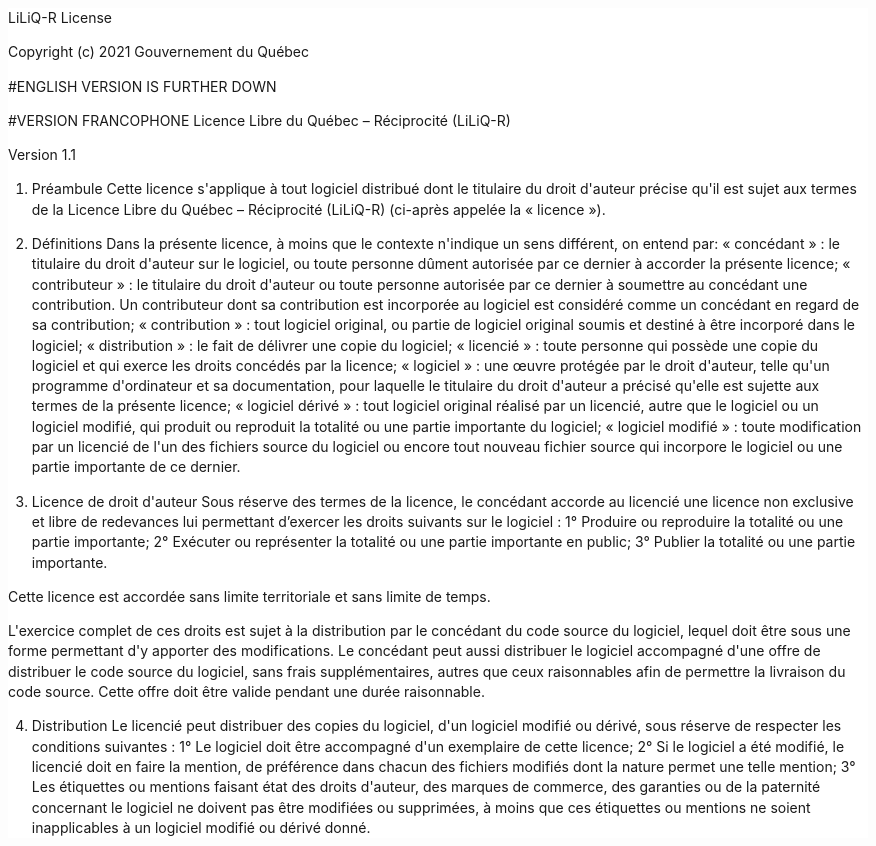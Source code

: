 LiLiQ-R License

Copyright (c) 2021 Gouvernement du Québec

#ENGLISH VERSION IS FURTHER DOWN

#VERSION FRANCOPHONE
Licence Libre du Québec – Réciprocité (LiLiQ-R)

Version 1.1

1. Préambule
Cette licence s'applique à tout logiciel distribué dont le titulaire du droit d'auteur précise qu'il est sujet aux termes de la Licence Libre du Québec – Réciprocité (LiLiQ-R) (ci-après appelée la « licence »).

2. Définitions
Dans la présente licence, à moins que le contexte n'indique un sens différent, on entend par:
« concédant » : le titulaire du droit d'auteur sur le logiciel, ou toute personne dûment autorisée par ce dernier à accorder la présente licence;
« contributeur » : le titulaire du droit d'auteur ou toute personne autorisée par ce dernier à soumettre au concédant une contribution. Un contributeur dont sa contribution est incorporée au logiciel est considéré comme un concédant en regard de sa contribution;
« contribution » : tout logiciel original, ou partie de logiciel original soumis et destiné à être incorporé dans le logiciel;
« distribution » : le fait de délivrer une copie du logiciel;
« licencié » : toute personne qui possède une copie du logiciel et qui exerce les droits concédés par la licence;
« logiciel » : une œuvre protégée par le droit d'auteur, telle qu'un programme d'ordinateur et sa documentation, pour laquelle le titulaire du droit d'auteur a précisé qu'elle est sujette aux termes de la présente licence;
« logiciel dérivé » : tout logiciel original réalisé par un licencié, autre que le logiciel ou un logiciel modifié, qui produit ou reproduit la totalité ou une partie importante du logiciel;
« logiciel modifié » : toute modification par un licencié de l'un des fichiers source du logiciel ou encore tout nouveau fichier source qui incorpore le logiciel ou une partie importante de ce dernier.

3. Licence de droit d'auteur
Sous réserve des termes de la licence, le concédant accorde au licencié une licence non exclusive et libre de redevances lui permettant d’exercer les droits suivants sur le logiciel :
1° Produire ou reproduire la totalité ou une partie importante;
2° Exécuter ou représenter la totalité ou une partie importante en public;
3° Publier la totalité ou une partie importante.

Cette licence est accordée sans limite territoriale et sans limite de temps.

L'exercice complet de ces droits est sujet à la distribution par le concédant du code source du logiciel, lequel doit être sous une forme permettant d'y apporter des modifications. Le concédant peut aussi distribuer le logiciel accompagné d'une offre de distribuer le code source du logiciel, sans frais supplémentaires, autres que ceux raisonnables afin de permettre la livraison du code source. Cette offre doit être valide pendant une durée raisonnable.

4. Distribution
Le licencié peut distribuer des copies du logiciel, d'un logiciel modifié ou dérivé, sous réserve de respecter les conditions suivantes :
1° Le logiciel doit être accompagné d'un exemplaire de cette licence;
2° Si le logiciel a été modifié, le licencié doit en faire la mention, de préférence dans chacun des fichiers modifiés dont la nature permet une telle mention;
3° Les étiquettes ou mentions faisant état des droits d'auteur, des marques de commerce, des garanties ou de la paternité concernant le logiciel ne doivent pas être modifiées ou supprimées, à moins que ces étiquettes ou mentions ne soient inapplicables à un logiciel modifié ou dérivé donné.
